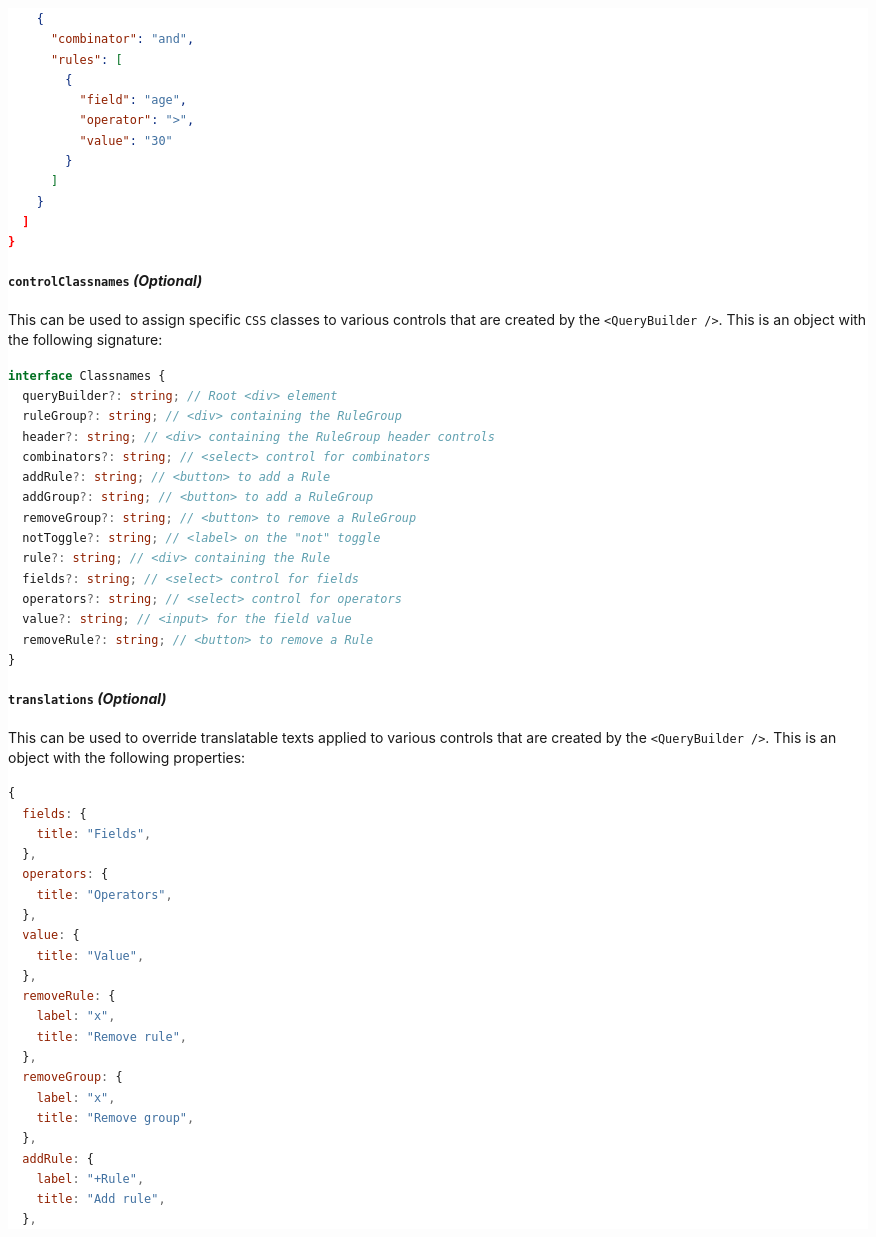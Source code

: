```json
    {
      "combinator": "and",
      "rules": [
        {
          "field": "age",
          "operator": ">",
          "value": "30"
        }
      ]
    }
  ]
}
```

#### `controlClassnames` _(Optional)_

This can be used to assign specific `CSS` classes to various controls that are created by the `<QueryBuilder />`. This is an object with the following signature:

```ts
interface Classnames {
  queryBuilder?: string; // Root <div> element
  ruleGroup?: string; // <div> containing the RuleGroup
  header?: string; // <div> containing the RuleGroup header controls
  combinators?: string; // <select> control for combinators
  addRule?: string; // <button> to add a Rule
  addGroup?: string; // <button> to add a RuleGroup
  removeGroup?: string; // <button> to remove a RuleGroup
  notToggle?: string; // <label> on the "not" toggle
  rule?: string; // <div> containing the Rule
  fields?: string; // <select> control for fields
  operators?: string; // <select> control for operators
  value?: string; // <input> for the field value
  removeRule?: string; // <button> to remove a Rule
}
```

#### `translations` _(Optional)_

This can be used to override translatable texts applied to various controls that are created by the `<QueryBuilder />`. This is an object with the following properties:

```js
{
  fields: {
    title: "Fields",
  },
  operators: {
    title: "Operators",
  },
  value: {
    title: "Value",
  },
  removeRule: {
    label: "x",
    title: "Remove rule",
  },
  removeGroup: {
    label: "x",
    title: "Remove group",
  },
  addRule: {
    label: "+Rule",
    title: "Add rule",
  },
```